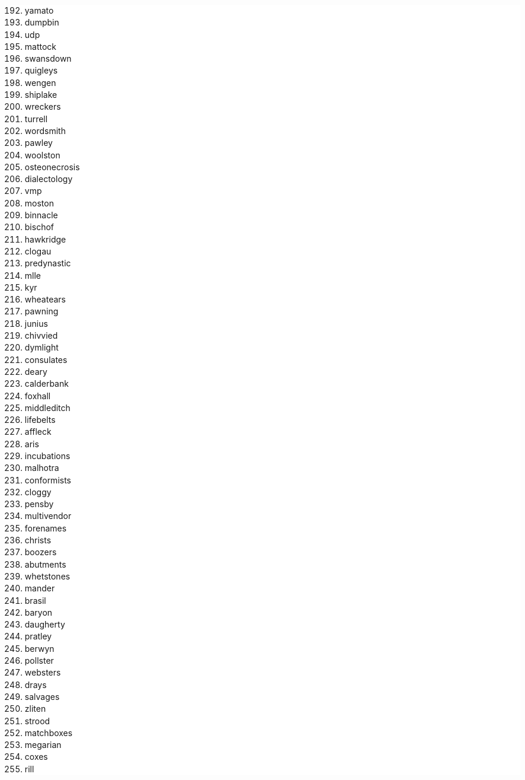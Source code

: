 192. yamato
193. dumpbin
194. udp
195. mattock
196. swansdown
197. quigleys
198. wengen
199. shiplake
200. wreckers
201. turrell
202. wordsmith
203. pawley
204. woolston
205. osteonecrosis
206. dialectology
207. vmp
208. moston
209. binnacle
210. bischof
211. hawkridge
212. clogau
213. predynastic
214. mlle
215. kyr
216. wheatears
217. pawning
218. junius
219. chivvied
220. dymlight
221. consulates
222. deary
223. calderbank
224. foxhall
225. middleditch
226. lifebelts
227. affleck
228. aris
229. incubations
230. malhotra
231. conformists
232. cloggy
233. pensby
234. multivendor
235. forenames
236. christs
237. boozers
238. abutments
239. whetstones
240. mander
241. brasil
242. baryon
243. daugherty
244. pratley
245. berwyn
246. pollster
247. websters
248. drays
249. salvages
250. zliten
251. strood
252. matchboxes
253. megarian
254. coxes
255. rill